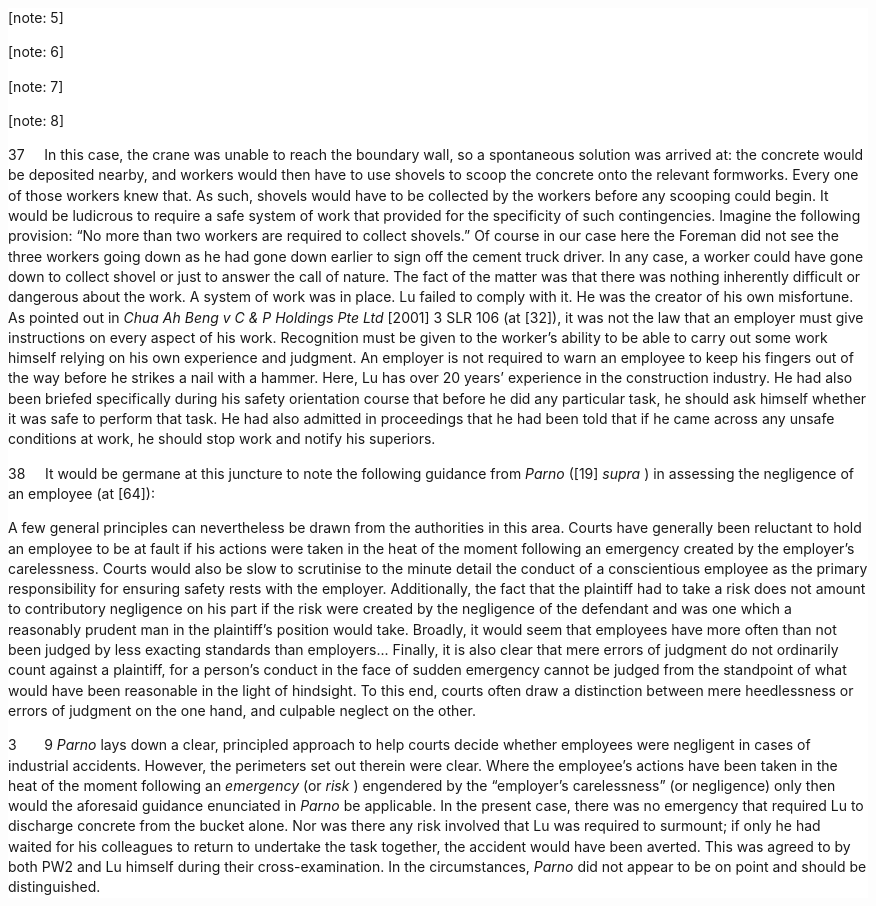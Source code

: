  [note: 5] 

 [note: 6] 

 [note: 7] 

 [note: 8] 


37     In this case, the crane was unable to reach the boundary wall, so a spontaneous solution was arrived at: the concrete would be deposited nearby, and workers would then have to use shovels to scoop the concrete onto the relevant formworks. Every one of those workers knew that. As such, shovels would have to be collected by the workers before any scooping could begin. It would be ludicrous to require a safe system of work that provided for the specificity of such contingencies. Imagine the following provision: “No more than two workers are required to collect shovels.” Of course in our case here the Foreman did not see the three workers going down as he had gone down earlier to sign off the cement truck driver. In any case, a worker could have gone down to collect shovel or just to answer the call of nature. The fact of the matter was that there was nothing inherently difficult or dangerous about the work. A system of work was in place. Lu failed to comply with it. He was the creator of his own misfortune. As pointed out in _Chua Ah Beng v C & P Holdings Pte Ltd_ <span class="citation">[2001] 3 SLR 106</span> (at [32]), it was not the law that an employer must give instructions on every aspect of his work. Recognition must be given to the worker’s ability to be able to carry out some work himself relying on his own experience and judgment. An employer is not required to warn an employee to keep his fingers out of the way before he strikes a nail with a hammer. Here, Lu has over 20 years’ experience in the construction industry. He had also been briefed specifically during his safety orientation course that before he did any particular task, he should ask himself whether it was safe to perform that task. He had also admitted in proceedings that he had been told that if he came across any unsafe conditions at work, he should stop work and notify his superiors. 

38     It would be germane at this juncture to note the following guidance from _Parno_ ([19] _supra_ ) in assessing the negligence of an employee (at [64]): 

 A few general principles can nevertheless be drawn from the authorities in this area. Courts have generally been reluctant to hold an employee to be at fault if his actions were taken in the heat of the moment following an emergency created by the employer’s carelessness. Courts would also be slow to scrutinise to the minute detail the conduct of a conscientious employee as the primary responsibility for ensuring safety rests with the employer. Additionally, the fact that the plaintiff had to take a risk does not amount to contributory negligence on his part if the risk were created by the negligence of the defendant and was one which a reasonably prudent man in the plaintiff’s position would take. Broadly, it would seem that employees have more often than not been judged by less exacting standards than employers... Finally, it is also clear that mere errors of judgment do not ordinarily count against a plaintiff, for a person’s conduct in the face of sudden emergency cannot be judged from the standpoint of what would have been reasonable in the light of hindsight. To this end, courts often draw a distinction between mere heedlessness or errors of judgment on the one hand, and culpable neglect on the other. 

3       9 _Parno_ lays down a clear, principled approach to help courts decide whether employees were negligent in cases of industrial accidents. However, the perimeters set out therein were clear. Where the employee’s actions have been taken in the heat of the moment following an _emergency_ (or _risk_ ) engendered by the “employer’s carelessness” (or negligence) only then would the aforesaid guidance enunciated in _Parno_ be applicable. In the present case, there was no emergency that required Lu to discharge concrete from the bucket alone. Nor was there any risk involved that Lu was required to surmount; if only he had waited for his colleagues to return to undertake the task together, the accident would have been averted. This was agreed to by both PW2 and Lu himself during their cross-examination. In the circumstances, _Parno_ did not appear to be on point and should be distinguished. 
